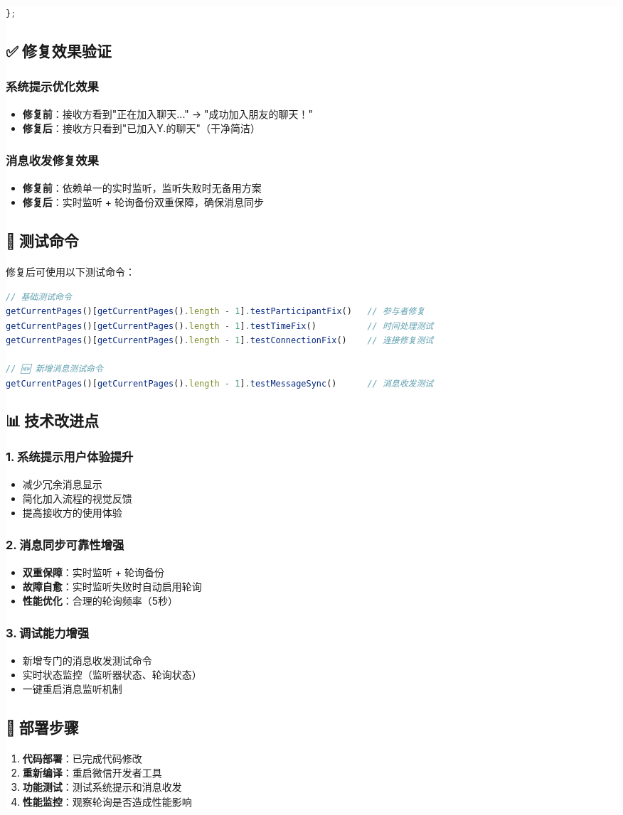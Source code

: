 ```javascript
};
```

## ✅ 修复效果验证

### 系统提示优化效果
- **修复前**：接收方看到"正在加入聊天..." → "成功加入朋友的聊天！"
- **修复后**：接收方只看到"已加入Y.的聊天"（干净简洁）

### 消息收发修复效果
- **修复前**：依赖单一的实时监听，监听失败时无备用方案
- **修复后**：实时监听 + 轮询备份双重保障，确保消息同步

## 🧪 测试命令

修复后可使用以下测试命令：

```javascript
// 基础测试命令
getCurrentPages()[getCurrentPages().length - 1].testParticipantFix()   // 参与者修复
getCurrentPages()[getCurrentPages().length - 1].testTimeFix()          // 时间处理测试
getCurrentPages()[getCurrentPages().length - 1].testConnectionFix()    // 连接修复测试

// 🆕 新增消息测试命令
getCurrentPages()[getCurrentPages().length - 1].testMessageSync()      // 消息收发测试
```

## 📊 技术改进点

### 1. 系统提示用户体验提升
- 减少冗余消息显示
- 简化加入流程的视觉反馈
- 提高接收方的使用体验

### 2. 消息同步可靠性增强
- **双重保障**：实时监听 + 轮询备份
- **故障自愈**：实时监听失败时自动启用轮询
- **性能优化**：合理的轮询频率（5秒）

### 3. 调试能力增强
- 新增专门的消息收发测试命令
- 实时状态监控（监听器状态、轮询状态）
- 一键重启消息监听机制

## 🚀 部署步骤

1. **代码部署**：已完成代码修改
2. **重新编译**：重启微信开发者工具
3. **功能测试**：测试系统提示和消息收发
4. **性能监控**：观察轮询是否造成性能影响
